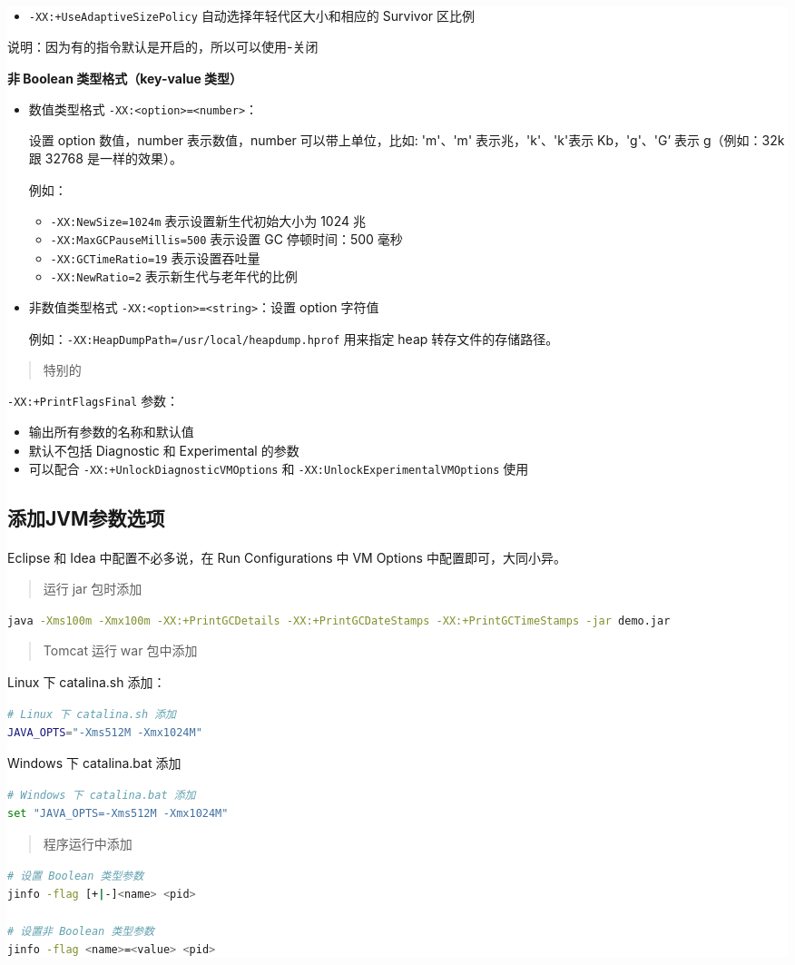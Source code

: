 - `-XX:+UseAdaptiveSizePolicy` 自动选择年轻代区大小和相应的 Survivor 区比例

说明：因为有的指令默认是开启的，所以可以使用-关闭

**非 Boolean 类型格式（key-value 类型）**

- 数值类型格式 `-XX:<option>=<number>`：

    设置 option 数值，number 表示数值，number 可以带上单位，比如: 'm'、'm' 表示兆，'k'、'k'表示 Kb，'g'、'G’ 表示 g（例如：32k 跟 32768 是一样的效果）。

    例如：

    - `-XX:NewSize=1024m` 表示设置新生代初始大小为 1024 兆
    - `-XX:MaxGCPauseMillis=500` 表示设置 GC 停顿时间：500 毫秒
    - `-XX:GCTimeRatio=19` 表示设置吞吐量
    - `-XX:NewRatio=2` 表示新生代与老年代的比例

- 非数值类型格式 `-XX:<option>=<string>`：设置 option 字符值

    例如：`-XX:HeapDumpPath=/usr/local/heapdump.hprof` 用来指定 heap 转存文件的存储路径。

> 特别的

`-XX:+PrintFlagsFinal` 参数：

- 输出所有参数的名称和默认值
- 默认不包括 Diagnostic 和 Experimental 的参数
- 可以配合 `-XX:+UnlockDiagnosticVMOptions` 和 `-XX:UnlockExperimentalVMOptions` 使用

## 添加JVM参数选项

Eclipse 和 Idea 中配置不必多说，在 Run Configurations 中 VM Options 中配置即可，大同小异。

> 运行 jar 包时添加
>

```sh
java -Xms100m -Xmx100m -XX:+PrintGCDetails -XX:+PrintGCDateStamps -XX:+PrintGCTimeStamps -jar demo.jar
```

> Tomcat 运行 war 包中添加

Linux 下 catalina.sh 添加：

```sh
# Linux 下 catalina.sh 添加
JAVA_OPTS="-Xms512M -Xmx1024M"
```

Windows 下 catalina.bat 添加

```sh
# Windows 下 catalina.bat 添加
set "JAVA_OPTS=-Xms512M -Xmx1024M"
```

> 程序运行中添加

```sh
# 设置 Boolean 类型参数
jinfo -flag [+|-]<name> <pid>

# 设置非 Boolean 类型参数
jinfo -flag <name>=<value> <pid>
```
